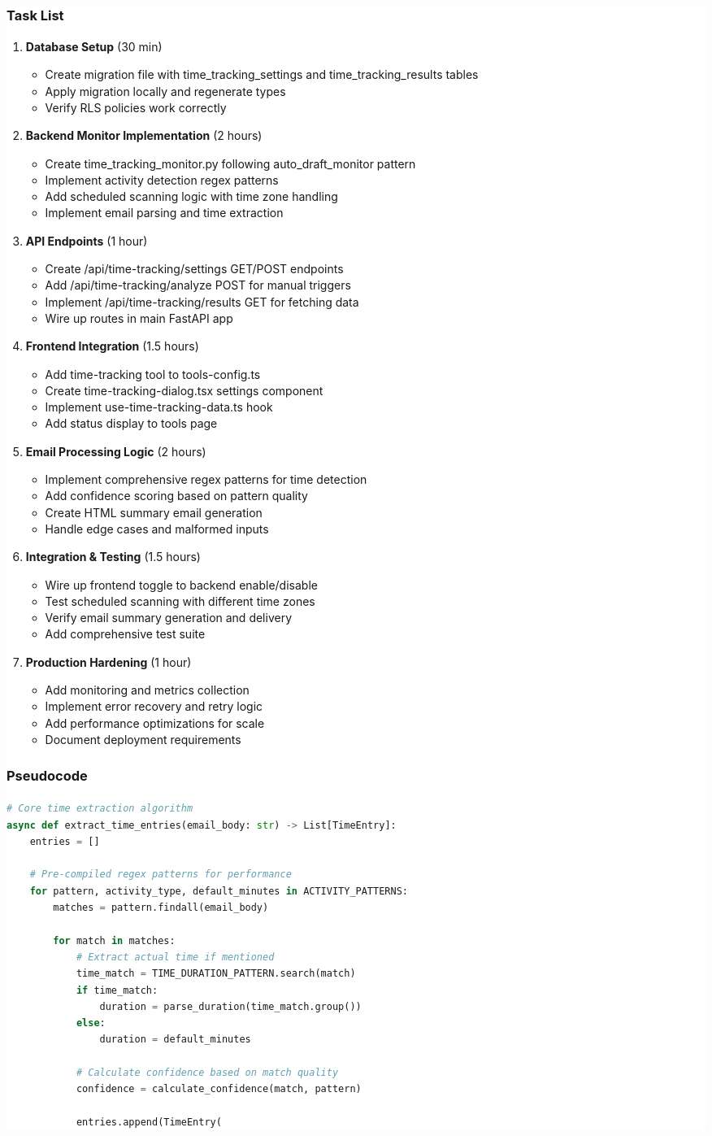 ### Task List

1. **Database Setup** (30 min)
   - Create migration file with time_tracking_settings and time_tracking_results tables
   - Apply migration locally and regenerate types
   - Verify RLS policies work correctly

2. **Backend Monitor Implementation** (2 hours)
   - Create time_tracking_monitor.py following auto_draft_monitor pattern
   - Implement activity detection regex patterns
   - Add scheduled scanning logic with time zone handling
   - Implement email parsing and time extraction

3. **API Endpoints** (1 hour)
   - Create /api/time-tracking/settings GET/POST endpoints
   - Add /api/time-tracking/analyze POST for manual triggers
   - Implement /api/time-tracking/results GET for fetching data
   - Wire up routes in main FastAPI app

4. **Frontend Integration** (1.5 hours)
   - Add time-tracking tool to tools-config.ts
   - Create time-tracking-dialog.tsx settings component
   - Implement use-time-tracking-data.ts hook
   - Add status display to tools page

5. **Email Processing Logic** (2 hours)
   - Implement comprehensive regex patterns for time detection
   - Add confidence scoring based on pattern quality
   - Create HTML summary email generation
   - Handle edge cases and malformed inputs

6. **Integration & Testing** (1.5 hours)
   - Wire up frontend toggle to backend enable/disable
   - Test scheduled scanning with different time zones
   - Verify email summary generation and delivery
   - Add comprehensive test suite

7. **Production Hardening** (1 hour)
   - Add monitoring and metrics collection
   - Implement error recovery and retry logic
   - Add performance optimizations for scale
   - Document deployment requirements

### Pseudocode

```python
# Core time extraction algorithm
async def extract_time_entries(email_body: str) -> List[TimeEntry]:
    entries = []

    # Pre-compiled regex patterns for performance
    for pattern, activity_type, default_minutes in ACTIVITY_PATTERNS:
        matches = pattern.findall(email_body)

        for match in matches:
            # Extract actual time if mentioned
            time_match = TIME_DURATION_PATTERN.search(match)
            if time_match:
                duration = parse_duration(time_match.group())
            else:
                duration = default_minutes

            # Calculate confidence based on match quality
            confidence = calculate_confidence(match, pattern)

            entries.append(TimeEntry(
```